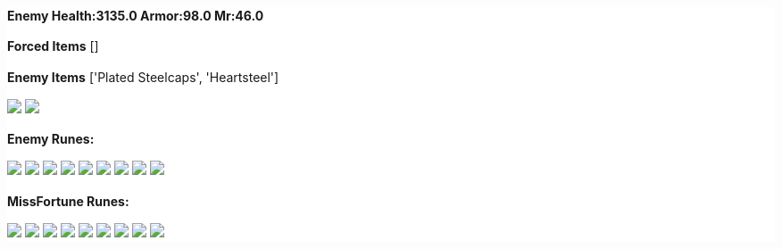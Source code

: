 **Enemy Health:3135.0 Armor:98.0 Mr:46.0**


**Forced Items** []








**Enemy Items** ['Plated Steelcaps', 'Heartsteel']





![](/item/223047.png)
![](/item/223084.png)



**Enemy Runes:**





![](/Styles/Resolve/GraspOfTheUndying/GraspOfTheUndying.png)
![](/Styles/Resolve/Demolish/Demolish.png)
![](/Styles/Resolve/SecondWind/SecondWind.png)
![](/Styles/Sorcery/Unflinching/Unflinching.png)
![](/Styles/Inspiration/MagicalFootwear/MagicalFootwear.png)
![](/Styles/Inspiration/CosmicInsight/CosmicInsight.png)
![](/StatMods/StatModsAdaptiveForceIcon.png)
![](/StatMods/StatModsArmorIcon.png)
![](/StatMods/StatModsArmorIcon.png)



**MissFortune Runes:**


![](/Styles/Precision/PressTheAttack/PressTheAttack.png)
![](/Styles/Precision/Overheal.png)
![](/Styles/Precision/LegendAlacrity/LegendAlacrity.png)
![](/Styles/Precision/CutDown/CutDown.png)
![](/Styles/Sorcery/AbsoluteFocus/AbsoluteFocus.png)
![](/Styles/Sorcery/GatheringStorm/GatheringStorm.png)
![](/StatMods/StatModsAdaptiveForceIcon.png)
![](/StatMods/StatModsAdaptiveForceIcon.png)
![](/StatMods/StatModsArmorIcon.png)
